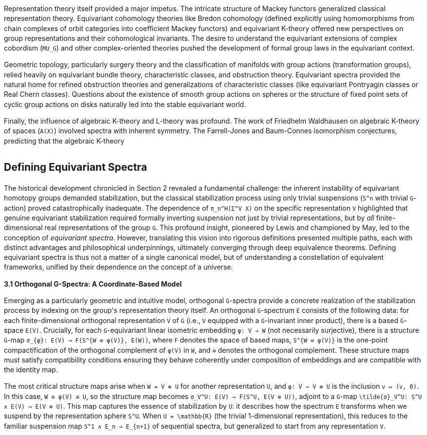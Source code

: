 Representation theory itself provided a major impetus. The intricate structure of Mackey functors generalized classical representation theory. Equivariant cohomology theories like Bredon cohomology (defined explicitly using homomorphisms from chain complexes of orbit categories into coefficient Mackey functors) and equivariant K-theory offered new perspectives on group representations and their cohomological invariants. The desire to understand the equivariant extensions of complex cobordism (`MU_G`) and other complex-oriented theories pushed the development of formal group laws in the equivariant context.

Geometric topology, particularly surgery theory and the classification of manifolds with group actions (transformation groups), relied heavily on equivariant bundle theory, characteristic classes, and obstruction theory. Equivariant spectra provided the natural home for refined obstruction theories and generalizations of characteristic classes (like equivariant Pontryagin classes or Real Chern classes). Questions about the existence of smooth group actions on spheres or the structure of fixed point sets of cyclic group actions on disks naturally led into the stable equivariant world.

Finally, the influence of algebraic K-theory and L-theory was profound. The work of Friedhelm Waldhausen on algebraic K-theory of spaces (`A(X)`) involved spectra with inherent symmetry. The Farrell-Jones and Baum-Connes isomorphism conjectures, predicting that the algebraic K-theory

## Defining Equivariant Spectra

The historical development chronicled in Section 2 revealed a fundamental challenge: the inherent instability of equivariant homotopy groups demanded stabilization, but the classical stabilization process using only trivial suspensions (`S^n` with trivial `G`-action) proved catastrophically inadequate. The dependence of `π_n^H(Σ^V X)` on the specific representation `V` highlighted that genuine equivariant stabilization required formally inverting suspension not just by trivial representations, but by *all* finite-dimensional real representations of the group `G`. This profound insight, pioneered by Lewis and championed by May, led to the conception of *equivariant spectra*. However, translating this vision into rigorous definitions presented multiple paths, each with distinct advantages and philosophical underpinnings, ultimately converging through deep equivalence theorems. Defining equivariant spectra is thus not a matter of a single canonical model, but of understanding a constellation of equivalent frameworks, unified by their dependence on the concept of a universe.

**3.1 Orthogonal G-Spectra: A Coordinate-Based Model**

Emerging as a particularly geometric and intuitive model, orthogonal `G`-spectra provide a concrete realization of the stabilization process by indexing on the group's representation theory itself. An orthogonal `G`-spectrum `E` consists of the following data: for each finite-dimensional orthogonal representation `V` of `G` (i.e., `V` equipped with a `G`-invariant inner product), there is a based `G`-space `E(V)`. Crucially, for each `G`-equivariant linear isometric embedding `φ: V → W` (not necessarily surjective), there is a structure `G`-map `σ_{φ}: E(V) → F(S^{W ⊖ φ(V)}, E(W))`, where `F` denotes the space of based maps, `S^{W ⊖ φ(V)}` is the one-point compactification of the orthogonal complement of `φ(V)` in `W`, and `⊖` denotes the orthogonal complement. These structure maps must satisfy compatibility conditions ensuring they behave coherently under composition of embeddings and are compatible with the identity map.

The most critical structure maps arise when `W = V ⊕ U` for another representation `U`, and `φ: V → V ⊕ U` is the inclusion `v ↦ (v, 0)`. In this case, `W ⊖ φ(V) ≅ U`, so the structure map becomes `σ_V^U: E(V) → F(S^U, E(V ⊕ U))`, adjoint to a `G`-map `\tilde{σ}_V^U: S^U ∧ E(V) → E(V ⊕ U)`. This map captures the essence of stabilization by `U`: it describes how the spectrum `E` transforms when we suspend by the representation sphere `S^U`. When `U = \mathbb{R}` (the trivial 1-dimensional representation), this reduces to the familiar suspension map `S^1 ∧ E_n → E_{n+1}` of sequential spectra, but generalized to start from any representation `V`.
